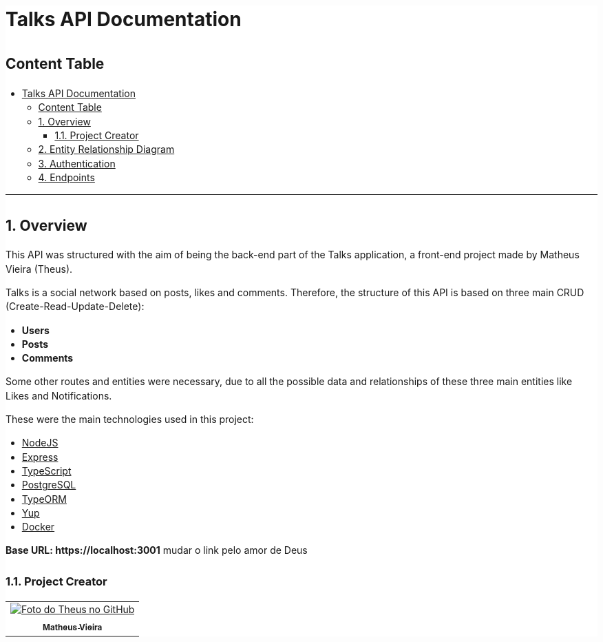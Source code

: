 # Talks API Documentation

## Content Table

- [Talks API Documentation](#ontrip-api-documentation)
  - [Content Table](#content-table)
  - [1. Overview](#1-overview)
    - [1.1. Project Creator](#11-project-creator)
  - [2. Entity Relationship Diagram](#2-entity-relationship-diagram)
  - [3. Authentication](#3-authentication)
  - [4. Endpoints](#4-endpoints)

---

## 1. Overview

This API was structured with the aim of being the back-end part of the Talks application, a front-end project made by Matheus Vieira (Theus).

Talks is a social network based on posts, likes and comments. Therefore, the structure of this API is based on three main CRUD (Create-Read-Update-Delete):

- **Users**
- **Posts**
- **Comments**

Some other routes and entities were necessary, due to all the possible data and relationships of these three main entities like Likes and Notifications.

These were the main technologies used in this project:

- [NodeJS](https://nodejs.org/en/)
- [Express](https://expressjs.com/pt-br/)
- [TypeScript](https://www.typescriptlang.org/)
- [PostgreSQL](https://www.postgresql.org/)
- [TypeORM](https://typeorm.io/)
- [Yup](https://www.npmjs.com/package/yup)
- [Docker](https://www.docker.com/)

**Base URL: https://localhost:3001** mudar o link pelo amor de Deus

### 1.1. Project Creator

<table>
  <tr>
    <td align="center">
      <a href="https://www.linkedin.com/in/th-matheus/" target="_blank">
        <img src="https://avatars.githubusercontent.com/u/109465340?v=4" width="100px;" alt="Foto do Theus no GitHub"/><br>
        <sub>
          <b>Matheus Vieira</b>
        </sub>
      </a>
    </td>
    